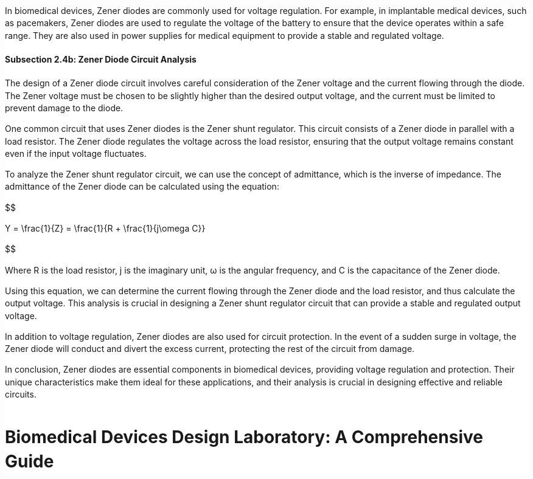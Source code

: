 

In biomedical devices, Zener diodes are commonly used for voltage regulation. For example, in implantable medical devices, such as pacemakers, Zener diodes are used to regulate the voltage of the battery to ensure that the device operates within a safe range. They are also used in power supplies for medical equipment to provide a stable and regulated voltage.



#### Subsection 2.4b: Zener Diode Circuit Analysis



The design of a Zener diode circuit involves careful consideration of the Zener voltage and the current flowing through the diode. The Zener voltage must be chosen to be slightly higher than the desired output voltage, and the current must be limited to prevent damage to the diode.



One common circuit that uses Zener diodes is the Zener shunt regulator. This circuit consists of a Zener diode in parallel with a load resistor. The Zener diode regulates the voltage across the load resistor, ensuring that the output voltage remains constant even if the input voltage fluctuates.



To analyze the Zener shunt regulator circuit, we can use the concept of admittance, which is the inverse of impedance. The admittance of the Zener diode can be calculated using the equation:



$$

Y = \frac{1}{Z} = \frac{1}{R + \frac{1}{j\omega C}}

$$



Where R is the load resistor, j is the imaginary unit, ω is the angular frequency, and C is the capacitance of the Zener diode.



Using this equation, we can determine the current flowing through the Zener diode and the load resistor, and thus calculate the output voltage. This analysis is crucial in designing a Zener shunt regulator circuit that can provide a stable and regulated output voltage.



In addition to voltage regulation, Zener diodes are also used for circuit protection. In the event of a sudden surge in voltage, the Zener diode will conduct and divert the excess current, protecting the rest of the circuit from damage.



In conclusion, Zener diodes are essential components in biomedical devices, providing voltage regulation and protection. Their unique characteristics make them ideal for these applications, and their analysis is crucial in designing effective and reliable circuits. 





# Biomedical Devices Design Laboratory: A Comprehensive Guide
